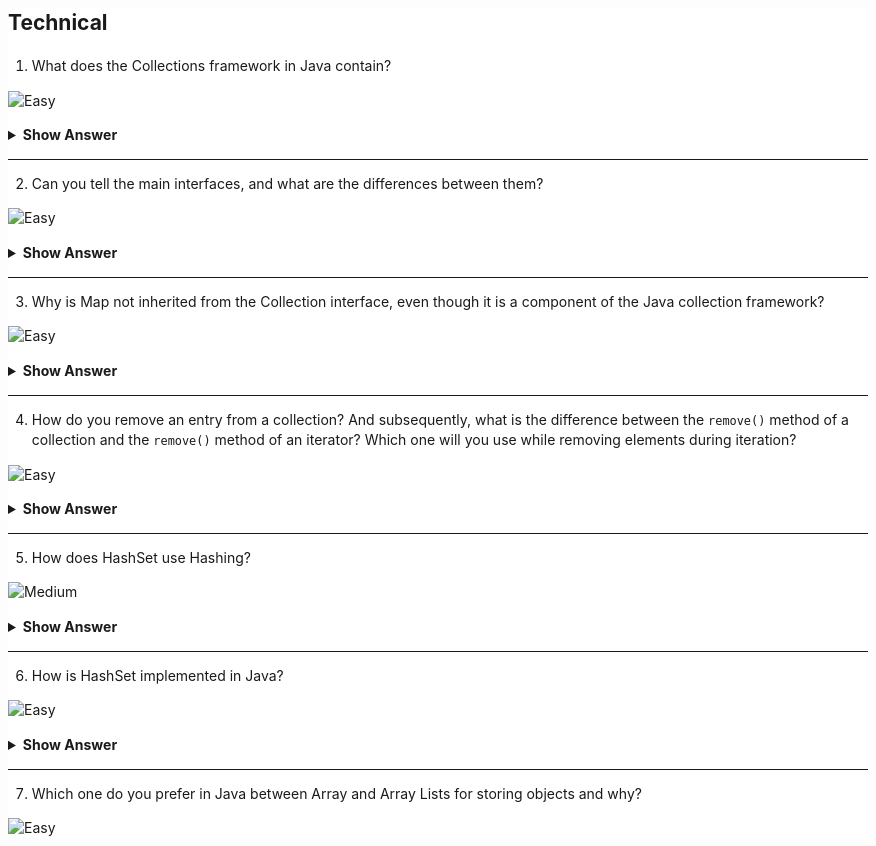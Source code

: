 ## Technical

1. What does the Collections framework in Java contain?

![Easy](https://github.com/revaturelabs/interviewquestions/blob/dev/ComplexityTags/simple%20(2).svg)

<details><summary> <b> Show Answer </b> </summary></details>

---

2. Can you tell the main interfaces, and what are the differences between them?

![Easy](https://github.com/revaturelabs/interviewquestions/blob/dev/ComplexityTags/simple%20(2).svg)

<details><summary> <b> Show Answer </b> </summary></details>

---

3. Why is Map not inherited from the Collection interface, even though it is a component of the Java collection framework? 

![Easy](https://github.com/revaturelabs/interviewquestions/blob/dev/ComplexityTags/simple%20(2).svg)

<details><summary> <b> Show Answer </b> </summary></details>

---

4. How do you remove an entry from a collection? And subsequently, what is the difference between the `remove()` method of a collection and the `remove()` method of an iterator? Which one will you use while removing elements during iteration?

![Easy](https://github.com/revaturelabs/interviewquestions/blob/dev/ComplexityTags/simple%20(2).svg)


<details><summary> <b> Show Answer </b> </summary></details>

---

5. How does HashSet use Hashing?

![Medium](https://github.com/revaturelabs/interviewquestions/blob/dev/ComplexityTags/Medium%20(2).svg)

<details><summary> <b> Show Answer </b> </summary></details>

---

6. How is HashSet implemented in Java?

![Easy](https://github.com/revaturelabs/interviewquestions/blob/dev/ComplexityTags/simple%20(2).svg)

<details><summary> <b> Show Answer </b> </summary></details>

---

7. Which one do you prefer in Java between Array and Array Lists for storing objects and why?

![Easy](https://github.com/revaturelabs/interviewquestions/blob/dev/ComplexityTags/simple%20(2).svg)
